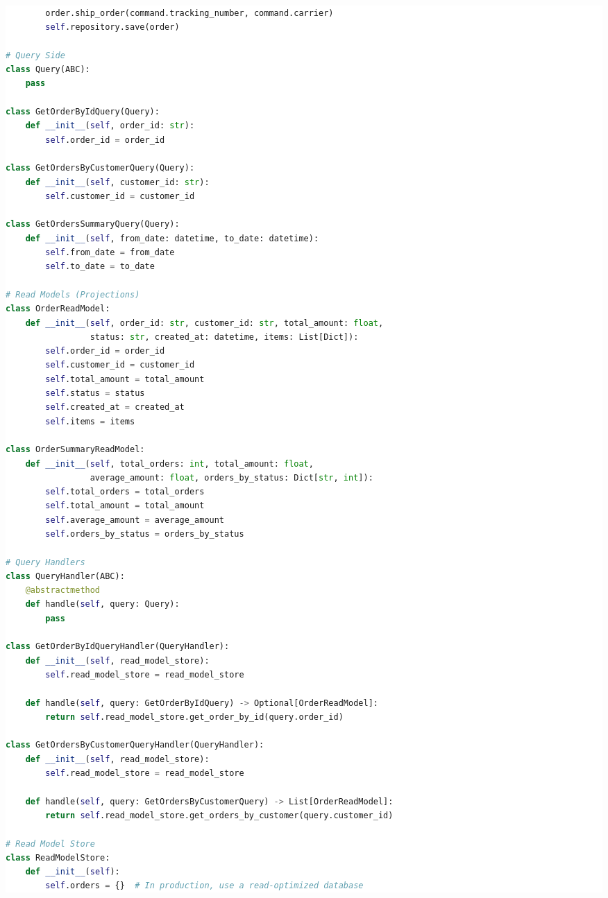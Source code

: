 ```python
        order.ship_order(command.tracking_number, command.carrier)
        self.repository.save(order)

# Query Side
class Query(ABC):
    pass

class GetOrderByIdQuery(Query):
    def __init__(self, order_id: str):
        self.order_id = order_id

class GetOrdersByCustomerQuery(Query):
    def __init__(self, customer_id: str):
        self.customer_id = customer_id

class GetOrdersSummaryQuery(Query):
    def __init__(self, from_date: datetime, to_date: datetime):
        self.from_date = from_date
        self.to_date = to_date

# Read Models (Projections)
class OrderReadModel:
    def __init__(self, order_id: str, customer_id: str, total_amount: float, 
                 status: str, created_at: datetime, items: List[Dict]):
        self.order_id = order_id
        self.customer_id = customer_id
        self.total_amount = total_amount
        self.status = status
        self.created_at = created_at
        self.items = items

class OrderSummaryReadModel:
    def __init__(self, total_orders: int, total_amount: float, 
                 average_amount: float, orders_by_status: Dict[str, int]):
        self.total_orders = total_orders
        self.total_amount = total_amount
        self.average_amount = average_amount
        self.orders_by_status = orders_by_status

# Query Handlers
class QueryHandler(ABC):
    @abstractmethod
    def handle(self, query: Query):
        pass

class GetOrderByIdQueryHandler(QueryHandler):
    def __init__(self, read_model_store):
        self.read_model_store = read_model_store
    
    def handle(self, query: GetOrderByIdQuery) -> Optional[OrderReadModel]:
        return self.read_model_store.get_order_by_id(query.order_id)

class GetOrdersByCustomerQueryHandler(QueryHandler):
    def __init__(self, read_model_store):
        self.read_model_store = read_model_store
    
    def handle(self, query: GetOrdersByCustomerQuery) -> List[OrderReadModel]:
        return self.read_model_store.get_orders_by_customer(query.customer_id)

# Read Model Store
class ReadModelStore:
    def __init__(self):
        self.orders = {}  # In production, use a read-optimized database
```